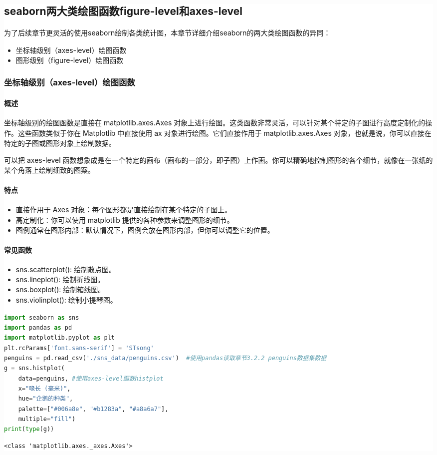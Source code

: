

## seaborn两大类绘图函数figure-level和axes-level

为了后续章节更灵活的使用seaborn绘制各类统计图，本章节详细介绍seaborn的两大类绘图函数的异同：
- 坐标轴级别（axes-level）绘图函数
- 图形级别（figure-level）绘图函数

### 坐标轴级别（axes-level）绘图函数
#### 概述
坐标轴级别的绘图函数是直接在 matplotlib.axes.Axes 对象上进行绘图。这类函数非常灵活，可以针对某个特定的子图进行高度定制化的操作。这些函数类似于你在 Matplotlib 中直接使用 ax 对象进行绘图。它们直接作用于 matplotlib.axes.Axes 对象，也就是说，你可以直接在特定的子图或图形对象上绘制数据。

可以把 axes-level 函数想象成是在一个特定的画布（画布的一部分，即子图）上作画。你可以精确地控制图形的各个细节，就像在一张纸的某个角落上绘制细致的图案。

#### 特点
- 直接作用于 Axes 对象：每个图形都是直接绘制在某个特定的子图上。
- 高定制化：你可以使用 matplotlib 提供的各种参数来调整图形的细节。
- 图例通常在图形内部：默认情况下，图例会放在图形内部，但你可以调整它的位置。
#### 常见函数
- sns.scatterplot(): 绘制散点图。
- sns.lineplot(): 绘制折线图。
- sns.boxplot(): 绘制箱线图。
- sns.violinplot(): 绘制小提琴图。


```python
import seaborn as sns
import pandas as pd
import matplotlib.pyplot as plt
plt.rcParams['font.sans-serif'] = 'STsong'
penguins = pd.read_csv('./sns_data/penguins.csv')  #使用pandas读取章节3.2.2 penguins数据集数据​
g = sns.histplot(
    data=penguins, #使用axes-level函数histplot
    x="喙长 (毫米)",
    hue="企鹅的种类",
    palette=["#006a8e", "#b1283a", "#a8a6a7"],
    multiple="fill")
print(type(g))
```

    <class 'matplotlib.axes._axes.Axes'>
    


    